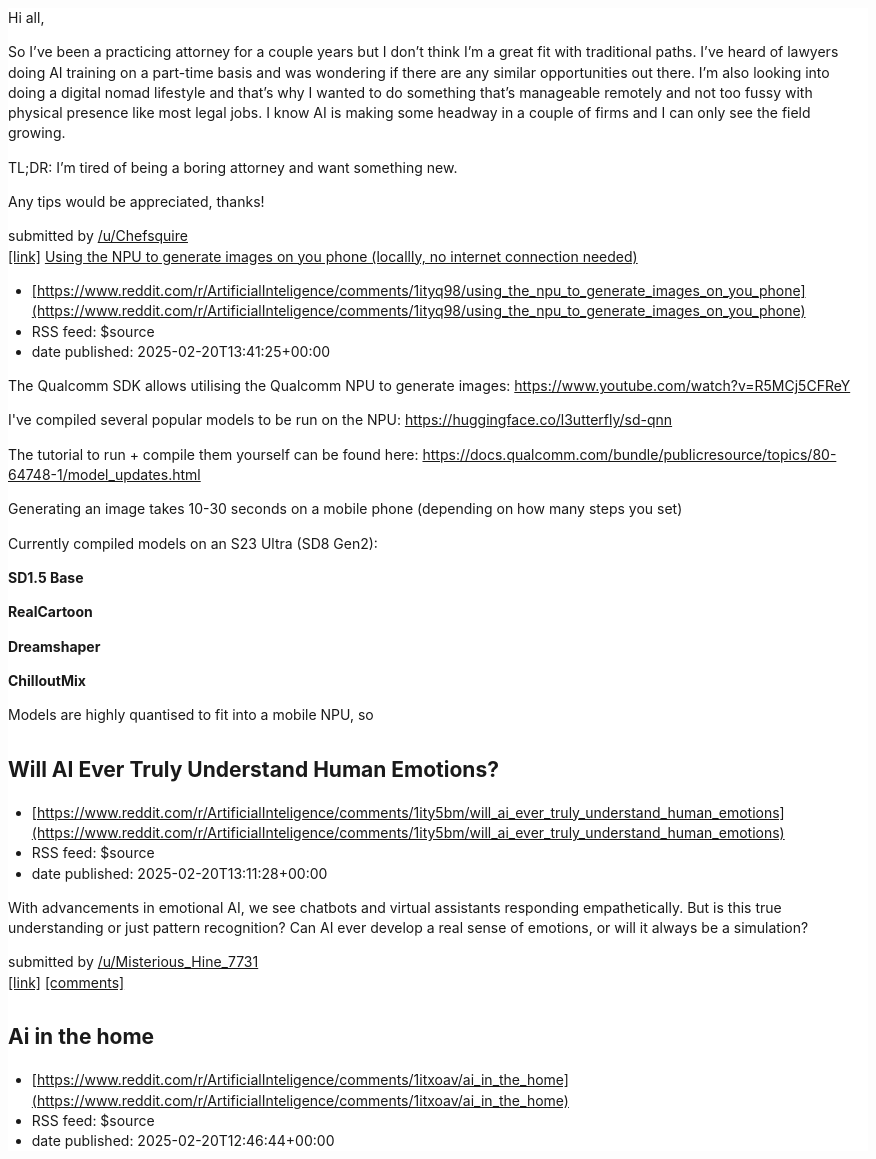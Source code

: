 <div class="md"><p>Hi all,</p> <p>So I’ve been a practicing attorney for a couple years but I don’t think I’m a great fit with traditional paths. I’ve heard of lawyers doing AI training on a part-time basis and was wondering if there are any similar opportunities out there. I’m also looking into doing a digital nomad lifestyle and that’s why I wanted to do something that’s manageable remotely and not too fussy with physical presence like most legal jobs. I know AI is making some headway in a couple of firms and I can only see the field growing.</p> <p>TL;DR: I’m tired of being a boring attorney and want something new.</p> <p>Any tips would be appreciated, thanks!</p> </div> &#32; submitted by &#32; <a href="https://www.reddit.com/user/Chefsquire"> /u/Chefsquire </a> <br/> <span><a href="https://www.reddit.com/r/ArtificialInteligence/comments/1itz888/ai_gigs_for_lawyers/">[link]</a></span> &#32; <span><a href="https://www.reddit.com/r/ArtificialInteligence

## Using the NPU to generate images on you phone (locallly, no internet connection needed)
 - [https://www.reddit.com/r/ArtificialInteligence/comments/1ityq98/using_the_npu_to_generate_images_on_you_phone](https://www.reddit.com/r/ArtificialInteligence/comments/1ityq98/using_the_npu_to_generate_images_on_you_phone)
 - RSS feed: $source
 - date published: 2025-02-20T13:41:25+00:00

<div class="md"><p>The Qualcomm SDK allows utilising the Qualcomm NPU to generate images: <a href="https://www.youtube.com/watch?v=R5MCj5CFReY">https://www.youtube.com/watch?v=R5MCj5CFReY</a></p> <p>I&#39;ve compiled several popular models to be run on the NPU: <a href="https://huggingface.co/l3utterfly/sd-qnn">https://huggingface.co/l3utterfly/sd-qnn</a></p> <p>The tutorial to run + compile them yourself can be found here: <a href="https://docs.qualcomm.com/bundle/publicresource/topics/80-64748-1/model_updates.html">https://docs.qualcomm.com/bundle/publicresource/topics/80-64748-1/model_updates.html</a></p> <p>Generating an image takes 10-30 seconds on a mobile phone (depending on how many steps you set)</p> <p>Currently compiled models on an S23 Ultra (SD8 Gen2):</p> <p><strong>SD1.5 Base</strong></p> <p><strong>RealCartoon</strong></p> <p><strong>Dreamshaper</strong></p> <p><strong>ChilloutMix</strong></p> <p>Models are highly quantised to fit into a mobile NPU, so 

## Will AI Ever Truly Understand Human Emotions?
 - [https://www.reddit.com/r/ArtificialInteligence/comments/1ity5bm/will_ai_ever_truly_understand_human_emotions](https://www.reddit.com/r/ArtificialInteligence/comments/1ity5bm/will_ai_ever_truly_understand_human_emotions)
 - RSS feed: $source
 - date published: 2025-02-20T13:11:28+00:00

<div class="md"><p>With advancements in emotional AI, we see chatbots and virtual assistants responding empathetically. But is this true understanding or just pattern recognition? Can AI ever develop a real sense of emotions, or will it always be a simulation?</p> </div> &#32; submitted by &#32; <a href="https://www.reddit.com/user/Misterious_Hine_7731"> /u/Misterious_Hine_7731 </a> <br/> <span><a href="https://www.reddit.com/r/ArtificialInteligence/comments/1ity5bm/will_ai_ever_truly_understand_human_emotions/">[link]</a></span> &#32; <span><a href="https://www.reddit.com/r/ArtificialInteligence/comments/1ity5bm/will_ai_ever_truly_understand_human_emotions/">[comments]</a></span>

## Ai in the home
 - [https://www.reddit.com/r/ArtificialInteligence/comments/1itxoav/ai_in_the_home](https://www.reddit.com/r/ArtificialInteligence/comments/1itxoav/ai_in_the_home)
 - RSS feed: $source
 - date published: 2025-02-20T12:46:44+00:00
